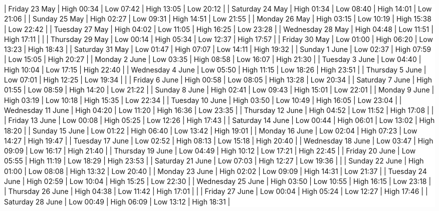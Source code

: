 | Friday 23 May | High 00:34 | Low 07:42 | High 13:05 | Low 20:12 | 
| Saturday 24 May | High 01:34 | Low 08:40 | High 14:01 | Low 21:06 | 
| Sunday 25 May | High 02:27 | Low 09:31 | High 14:51 | Low 21:55 | 
| Monday 26 May | High 03:15 | Low 10:19 | High 15:38 | Low 22:42 | 
| Tuesday 27 May | High 04:02 | Low 11:05 | High 16:25 | Low 23:28 | 
| Wednesday 28 May | High 04:48 | Low 11:51 | High 17:11 |  | 
| Thursday 29 May | Low 00:14 | High 05:34 | Low 12:37 | High 17:57 | 
| Friday 30 May | Low 01:00 | High 06:20 | Low 13:23 | High 18:43 | 
| Saturday 31 May | Low 01:47 | High 07:07 | Low 14:11 | High 19:32 | 
| Sunday 1 June | Low 02:37 | High 07:59 | Low 15:05 | High 20:27 | 
| Monday 2 June | Low 03:35 | High 08:58 | Low 16:07 | High 21:30 | 
| Tuesday 3 June | Low 04:40 | High 10:04 | Low 17:15 | High 22:40 | 
| Wednesday 4 June | Low 05:50 | High 11:15 | Low 18:26 | High 23:51 | 
| Thursday 5 June | Low 07:01 | High 12:25 | Low 19:34 |  | 
| Friday 6 June | High 00:58 | Low 08:05 | High 13:28 | Low 20:34 | 
| Saturday 7 June | High 01:55 | Low 08:59 | High 14:20 | Low 21:22 | 
| Sunday 8 June | High 02:41 | Low 09:43 | High 15:01 | Low 22:01 | 
| Monday 9 June | High 03:19 | Low 10:18 | High 15:35 | Low 22:34 | 
| Tuesday 10 June | High 03:50 | Low 10:49 | High 16:05 | Low 23:04 | 
| Wednesday 11 June | High 04:20 | Low 11:20 | High 16:36 | Low 23:35 | 
| Thursday 12 June | High 04:52 | Low 11:52 | High 17:08 |  | 
| Friday 13 June | Low 00:08 | High 05:25 | Low 12:26 | High 17:43 | 
| Saturday 14 June | Low 00:44 | High 06:01 | Low 13:02 | High 18:20 | 
| Sunday 15 June | Low 01:22 | High 06:40 | Low 13:42 | High 19:01 | 
| Monday 16 June | Low 02:04 | High 07:23 | Low 14:27 | High 19:47 | 
| Tuesday 17 June | Low 02:52 | High 08:13 | Low 15:18 | High 20:40 | 
| Wednesday 18 June | Low 03:47 | High 09:09 | Low 16:17 | High 21:40 | 
| Thursday 19 June | Low 04:49 | High 10:12 | Low 17:21 | High 22:45 | 
| Friday 20 June | Low 05:55 | High 11:19 | Low 18:29 | High 23:53 | 
| Saturday 21 June | Low 07:03 | High 12:27 | Low 19:36 |  | 
| Sunday 22 June | High 01:00 | Low 08:08 | High 13:32 | Low 20:40 | 
| Monday 23 June | High 02:02 | Low 09:09 | High 14:31 | Low 21:37 | 
| Tuesday 24 June | High 02:59 | Low 10:04 | High 15:25 | Low 22:30 | 
| Wednesday 25 June | High 03:50 | Low 10:55 | High 16:15 | Low 23:18 | 
| Thursday 26 June | High 04:38 | Low 11:42 | High 17:01 |  | 
| Friday 27 June | Low 00:04 | High 05:24 | Low 12:27 | High 17:46 | 
| Saturday 28 June | Low 00:49 | High 06:09 | Low 13:12 | High 18:31 | 
